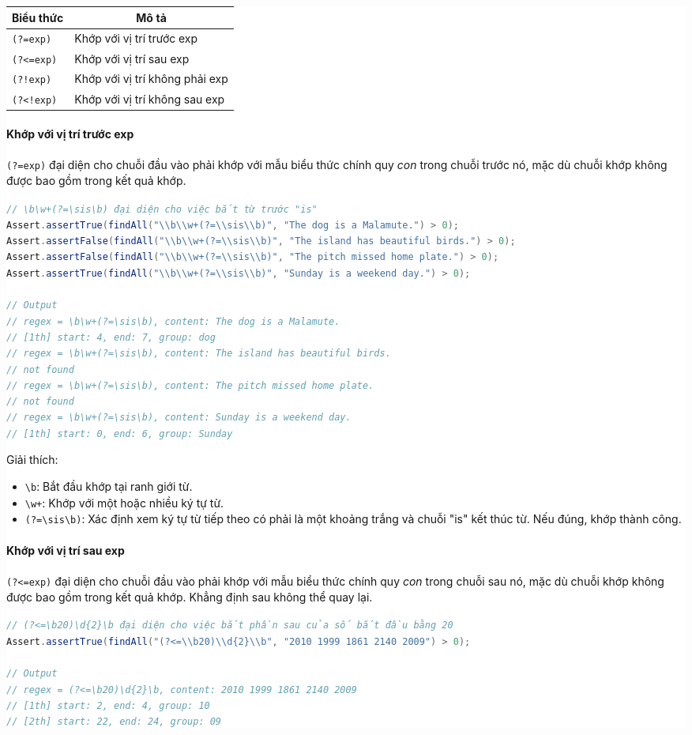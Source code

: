 | Biểu thức     | Mô tả                             |
| ------------ | -------------------------------- |
| `(?=exp)`    | Khớp với vị trí trước exp         |
| `(?<=exp)`   | Khớp với vị trí sau exp           |
| `(?!exp)`    | Khớp với vị trí không phải exp    |
| `(?<!exp)`   | Khớp với vị trí không sau exp     |

#### Khớp với vị trí trước exp

`(?=exp)` đại diện cho chuỗi đầu vào phải khớp với mẫu biểu thức chính quy *con* trong chuỗi trước nó, mặc dù chuỗi khớp không được bao gồm trong kết quả khớp.

```java
// \b\w+(?=\sis\b) đại diện cho việc bắt từ trước "is"
Assert.assertTrue(findAll("\\b\\w+(?=\\sis\\b)", "The dog is a Malamute.") > 0);
Assert.assertFalse(findAll("\\b\\w+(?=\\sis\\b)", "The island has beautiful birds.") > 0);
Assert.assertFalse(findAll("\\b\\w+(?=\\sis\\b)", "The pitch missed home plate.") > 0);
Assert.assertTrue(findAll("\\b\\w+(?=\\sis\\b)", "Sunday is a weekend day.") > 0);

// Output
// regex = \b\w+(?=\sis\b), content: The dog is a Malamute.
// [1th] start: 4, end: 7, group: dog
// regex = \b\w+(?=\sis\b), content: The island has beautiful birds.
// not found
// regex = \b\w+(?=\sis\b), content: The pitch missed home plate.
// not found
// regex = \b\w+(?=\sis\b), content: Sunday is a weekend day.
// [1th] start: 0, end: 6, group: Sunday
```

Giải thích:

- `\b`: Bắt đầu khớp tại ranh giới từ.
- `\w+`: Khớp với một hoặc nhiều ký tự từ.
- `(?=\sis\b)`: Xác định xem ký tự từ tiếp theo có phải là một khoảng trắng và chuỗi "is" kết thúc từ. Nếu đúng, khớp thành công.

#### Khớp với vị trí sau exp

`(?<=exp)` đại diện cho chuỗi đầu vào phải khớp với mẫu biểu thức chính quy *con* trong chuỗi sau nó, mặc dù chuỗi khớp không được bao gồm trong kết quả khớp. Khẳng định sau không thể quay lại.

```java
// (?<=\b20)\d{2}\b đại diện cho việc bắt phần sau của số bắt đầu bằng 20
Assert.assertTrue(findAll("(?<=\\b20)\\d{2}\\b", "2010 1999 1861 2140 2009") > 0);

// Output
// regex = (?<=\b20)\d{2}\b, content: 2010 1999 1861 2140 2009
// [1th] start: 2, end: 4, group: 10
// [2th] start: 22, end: 24, group: 09
```
